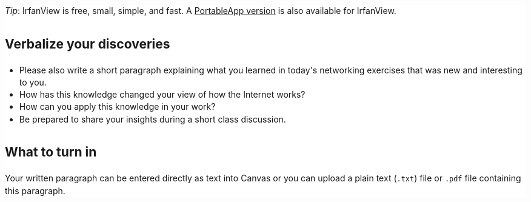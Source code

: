 *Tip*: IrfanView is free, small, simple, and fast. A 
[PortableApp version](http://portableapps.com/apps/graphics_pictures/irfanview_portable) 
is also available for IrfanView.


## Verbalize your discoveries

- Please also write a short paragraph explaining what you learned in today's 
networking exercises that was new and interesting to you. 
- How has this knowledge changed your view of how the Internet works? 
- How can you apply this knowledge in your work?
- Be prepared to share your insights during a short class discussion.


## What to turn in

Your written paragraph can be entered directly as text into Canvas or you can 
upload a plain text (`.txt`) file or `.pdf` file containing this paragraph.
